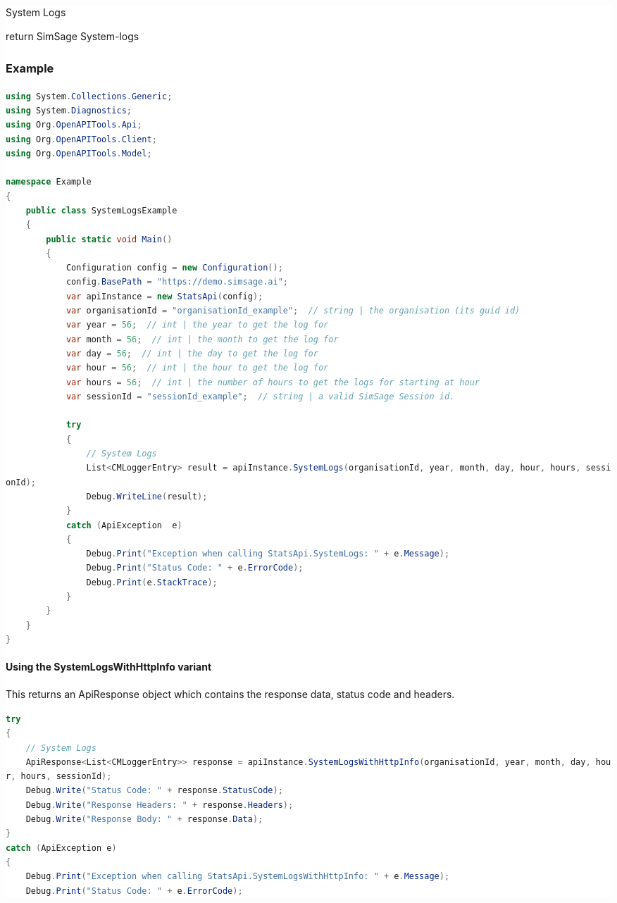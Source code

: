 System Logs

return SimSage System-logs

### Example
```csharp
using System.Collections.Generic;
using System.Diagnostics;
using Org.OpenAPITools.Api;
using Org.OpenAPITools.Client;
using Org.OpenAPITools.Model;

namespace Example
{
    public class SystemLogsExample
    {
        public static void Main()
        {
            Configuration config = new Configuration();
            config.BasePath = "https://demo.simsage.ai";
            var apiInstance = new StatsApi(config);
            var organisationId = "organisationId_example";  // string | the organisation (its guid id)
            var year = 56;  // int | the year to get the log for
            var month = 56;  // int | the month to get the log for
            var day = 56;  // int | the day to get the log for
            var hour = 56;  // int | the hour to get the log for
            var hours = 56;  // int | the number of hours to get the logs for starting at hour
            var sessionId = "sessionId_example";  // string | a valid SimSage Session id.

            try
            {
                // System Logs
                List<CMLoggerEntry> result = apiInstance.SystemLogs(organisationId, year, month, day, hour, hours, sessionId);
                Debug.WriteLine(result);
            }
            catch (ApiException  e)
            {
                Debug.Print("Exception when calling StatsApi.SystemLogs: " + e.Message);
                Debug.Print("Status Code: " + e.ErrorCode);
                Debug.Print(e.StackTrace);
            }
        }
    }
}
```

#### Using the SystemLogsWithHttpInfo variant
This returns an ApiResponse object which contains the response data, status code and headers.

```csharp
try
{
    // System Logs
    ApiResponse<List<CMLoggerEntry>> response = apiInstance.SystemLogsWithHttpInfo(organisationId, year, month, day, hour, hours, sessionId);
    Debug.Write("Status Code: " + response.StatusCode);
    Debug.Write("Response Headers: " + response.Headers);
    Debug.Write("Response Body: " + response.Data);
}
catch (ApiException e)
{
    Debug.Print("Exception when calling StatsApi.SystemLogsWithHttpInfo: " + e.Message);
    Debug.Print("Status Code: " + e.ErrorCode);
```